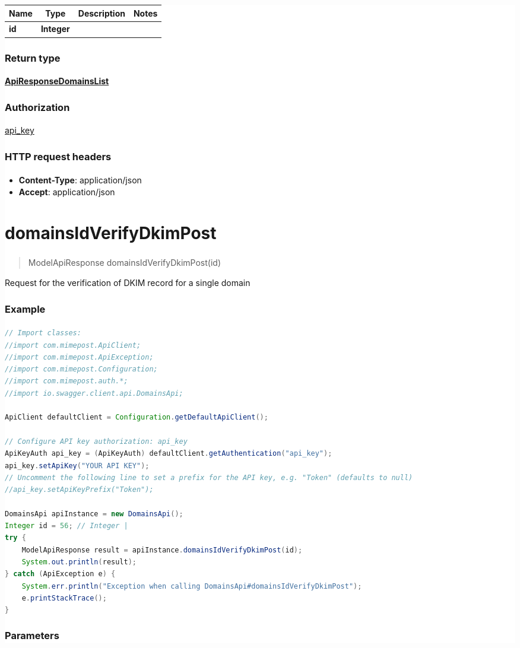 Name | Type | Description  | Notes
------------- | ------------- | ------------- | -------------
 **id** | **Integer**|  |

### Return type

[**ApiResponseDomainsList**](ApiResponseDomainsList.md)

### Authorization

[api_key](../README.md#api_key)

### HTTP request headers

 - **Content-Type**: application/json
 - **Accept**: application/json

<a name="domainsIdVerifyDkimPost"></a>
# **domainsIdVerifyDkimPost**
> ModelApiResponse domainsIdVerifyDkimPost(id)

Request for the verification of DKIM record for a single domain

### Example
```java
// Import classes:
//import com.mimepost.ApiClient;
//import com.mimepost.ApiException;
//import com.mimepost.Configuration;
//import com.mimepost.auth.*;
//import io.swagger.client.api.DomainsApi;

ApiClient defaultClient = Configuration.getDefaultApiClient();

// Configure API key authorization: api_key
ApiKeyAuth api_key = (ApiKeyAuth) defaultClient.getAuthentication("api_key");
api_key.setApiKey("YOUR API KEY");
// Uncomment the following line to set a prefix for the API key, e.g. "Token" (defaults to null)
//api_key.setApiKeyPrefix("Token");

DomainsApi apiInstance = new DomainsApi();
Integer id = 56; // Integer | 
try {
    ModelApiResponse result = apiInstance.domainsIdVerifyDkimPost(id);
    System.out.println(result);
} catch (ApiException e) {
    System.err.println("Exception when calling DomainsApi#domainsIdVerifyDkimPost");
    e.printStackTrace();
}
```

### Parameters
